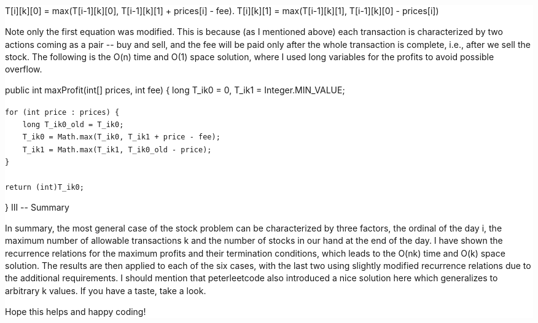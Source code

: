 T[i][k][0] = max(T[i-1][k][0], T[i-1][k][1] + prices[i] - fee).
T[i][k][1] = max(T[i-1][k][1], T[i-1][k][0] - prices[i])

Note only the first equation was modified. This is because (as I mentioned above) each transaction is characterized by two actions coming as a pair -- buy and sell, and the fee will be paid only after the whole transaction is complete, i.e., after we sell the stock. The following is the O(n) time and O(1) space solution, where I used long variables for the profits to avoid possible overflow.

public int maxProfit(int[] prices, int fee) {
    long T_ik0 = 0, T_ik1 = Integer.MIN_VALUE;

    for (int price : prices) {
        long T_ik0_old = T_ik0;
        T_ik0 = Math.max(T_ik0, T_ik1 + price - fee);
        T_ik1 = Math.max(T_ik1, T_ik0_old - price);
    }

    return (int)T_ik0;
}
III -- Summary

In summary, the most general case of the stock problem can be characterized by three factors, the ordinal of the day i, the maximum number of allowable transactions k and the number of stocks in our hand at the end of the day. I have shown the recurrence relations for the maximum profits and their termination conditions, which leads to the O(nk) time and O(k) space solution. The results are then applied to each of the six cases, with the last two using slightly modified recurrence relations due to the additional requirements. I should mention that peterleetcode also introduced a nice solution here which generalizes to arbitrary k values. If you have a taste, take a look.

Hope this helps and happy coding!
